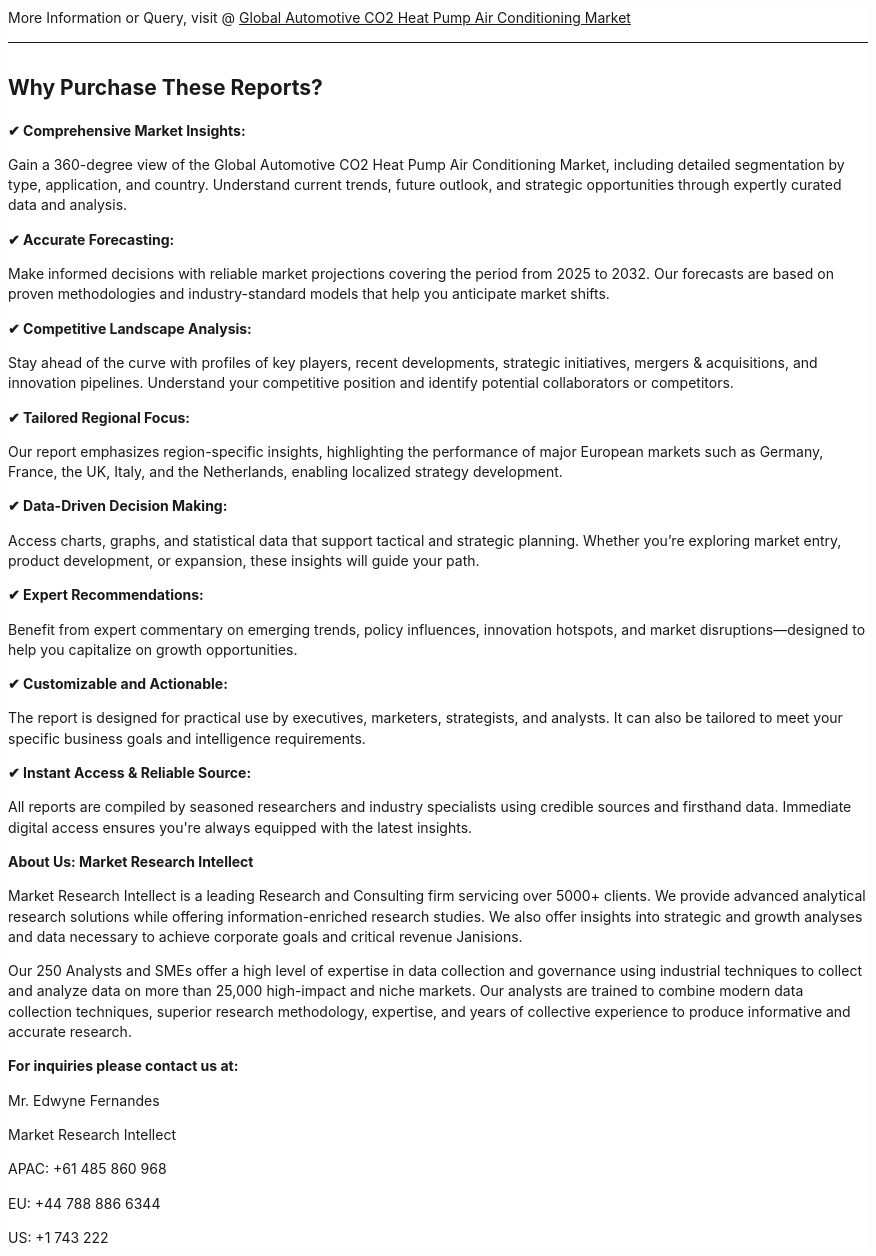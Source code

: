 More Information or Query, visit&nbsp;@</strong>&nbsp;</span><span class="font-[700]"><a href="https://www.marketresearchintellect.com/product/global-automotive-co2-heat-pump-air-conditioning-market/?utm_source=Linkedin&utm_medium=852" target="_blank" data-tracking-control-name="article-ssr-frontend-pulse_little-text-block" data-tracking-will-navigate="" data-test-link="">Global Automotive CO2 Heat Pump Air Conditioning Market</a></span></p></blockquote><hr /><h2>Why Purchase These Reports?</h2><p><strong>✔ Comprehensive Market Insights:</strong></p><p>Gain a 360-degree view of the Global Automotive CO2 Heat Pump Air Conditioning Market, including detailed segmentation by type, application, and country. Understand current trends, future outlook, and strategic opportunities through expertly curated data and analysis.</p><p><strong>✔ Accurate Forecasting:</strong></p><p>Make informed decisions with reliable market projections covering the period from 2025 to 2032. Our forecasts are based on proven methodologies and industry-standard models that help you anticipate market shifts.</p><p><strong>✔ Competitive Landscape Analysis:</strong></p><p>Stay ahead of the curve with profiles of key players, recent developments, strategic initiatives, mergers &amp; acquisitions, and innovation pipelines. Understand your competitive position and identify potential collaborators or competitors.</p><p><strong>✔ Tailored Regional Focus:</strong></p><p>Our report emphasizes region-specific insights, highlighting the performance of major European markets such as Germany, France, the UK, Italy, and the Netherlands, enabling localized strategy development.</p><p><strong>✔ Data-Driven Decision Making:</strong></p><p>Access charts, graphs, and statistical data that support tactical and strategic planning. Whether you&rsquo;re exploring market entry, product development, or expansion, these insights will guide your path.</p><p><strong>✔ Expert Recommendations:</strong></p><p>Benefit from expert commentary on emerging trends, policy influences, innovation hotspots, and market disruptions&mdash;designed to help you capitalize on growth opportunities.</p><p><strong>✔ Customizable and Actionable:</strong></p><p>The report is designed for practical use by executives, marketers, strategists, and analysts. It can also be tailored to meet your specific business goals and intelligence requirements.</p><p><strong>✔ Instant Access &amp; Reliable Source:</strong></p><p>All reports are compiled by seasoned researchers and industry specialists using credible sources and firsthand data. Immediate digital access ensures you're always equipped with the latest insights.</p><p><strong><span class="font-[700]">About Us: Market Research Intellect</span></strong></p><p><span class="">Market Research Intellect is a leading Research and Consulting firm servicing over 5000+ clients. We provide advanced analytical research solutions while offering information-enriched research studies.&nbsp;</span>We also offer insights into strategic and growth analyses and data necessary to achieve corporate goals and critical revenue Janisions.</p><p><span class="">Our 250 Analysts and SMEs offer a high level of expertise in data collection and governance using industrial techniques to collect and analyze data on more than 25,000 high-impact and niche markets. Our analysts are trained to combine modern data collection techniques, superior research methodology, expertise, and years of collective experience to produce informative and accurate research.</span></p><p><strong>For inquiries please contact us at:</strong></p><p>Mr. Edwyne Fernandes</p><p>Market Research Intellect</p><p>APAC: +61 485 860 968</p><p>EU: +44 788 886 6344</p><p>US: +1 743 222